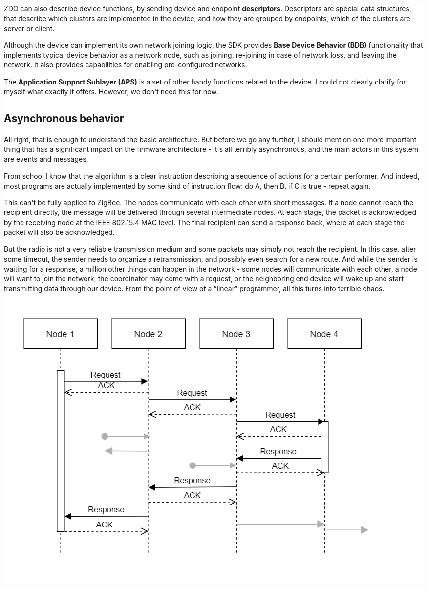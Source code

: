 ZDO can also describe device functions, by sending device and endpoint **descriptors**. Descriptors are special data structures, that describe which clusters are implemented in the device, and how they are grouped by endpoints, which of the clusters are server or client.

Although the device can implement its own network joining logic, the SDK provides **Base Device Behavior (BDB)** functionality that implements typical device behavior as a network node, such as joining, re-joining in case of network loss, and leaving the network. It also provides capabilities for enabling pre-configured networks.

The **Application Support Sublayer (APS)** is a set of other handy functions related to the device. I could not clearly clarify for myself what exactly it offers. However, we don't need this for now.

## Asynchronous behavior

All right, that is enough to understand the basic architecture. But before we go any further, I should mention one more important thing that has a significant impact on the firmware architecture - it's all terribly asynchronous, and the main actors in this system are events and messages.

From school I know that the algorithm is a clear instruction describing a sequence of actions for a certain performer. And indeed, most programs are actually implemented by some kind of instruction flow: do A, then B, if C is true - repeat again.

This can't be fully applied to ZigBee. The nodes communicate with each other with short messages. If a node cannot reach the recipient directly, the message will be delivered through several intermediate nodes. At each stage, the packet is acknowledged by the receiving node at the IEEE 802.15.4 MAC level. The final recipient can send a response back, where at each stage the packet will also be acknowledged.

But the radio is not a very reliable transmission medium and some packets may simply not reach the recipient. In this case, after some timeout, the sender needs to organize a retransmission, and possibly even search for a new route. And while the sender is waiting for a response, a million other things can happen in the network - some nodes will communicate with each other, a node will want to join the network, the coordinator may come with a request, or the neighboring end device will wake up and start transmitting data through our device. From the point of view of a “linear” programmer, all this turns into terrible chaos.

![](network_communication.png)
